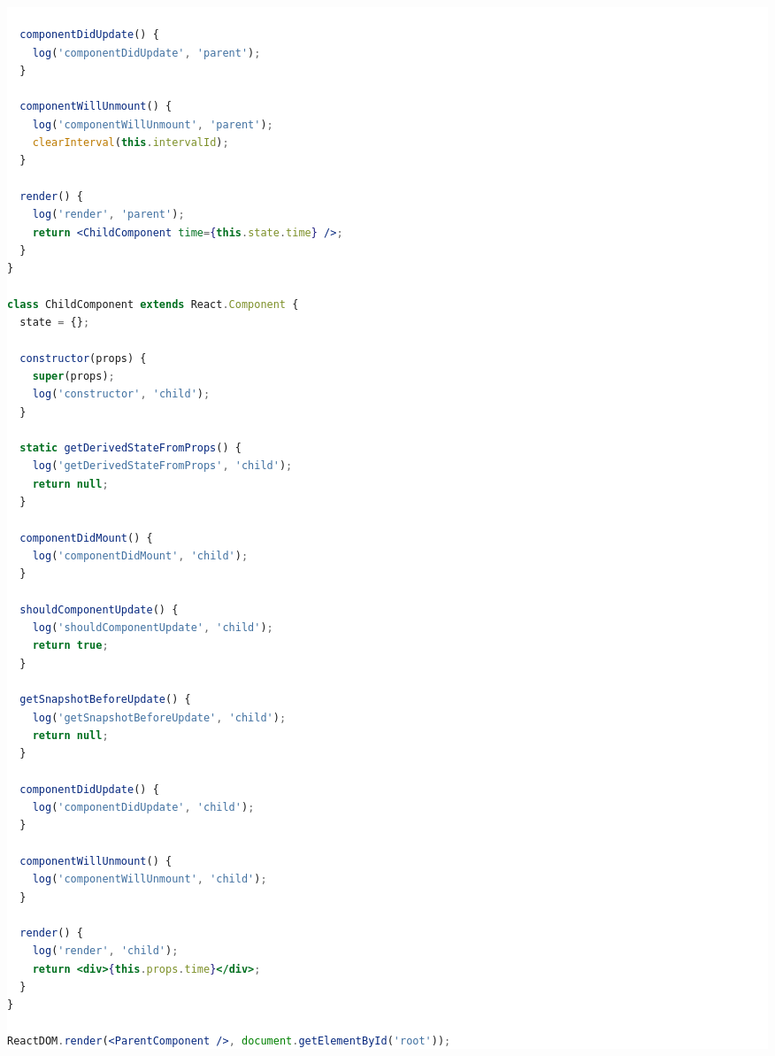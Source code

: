 ```jsx

  componentDidUpdate() {
    log('componentDidUpdate', 'parent');
  }

  componentWillUnmount() {
    log('componentWillUnmount', 'parent');
    clearInterval(this.intervalId);
  }

  render() {
    log('render', 'parent');
    return <ChildComponent time={this.state.time} />;
  }
}

class ChildComponent extends React.Component {
  state = {};

  constructor(props) {
    super(props);
    log('constructor', 'child');
  }

  static getDerivedStateFromProps() {
    log('getDerivedStateFromProps', 'child');
    return null;
  }

  componentDidMount() {
    log('componentDidMount', 'child');
  }

  shouldComponentUpdate() {
    log('shouldComponentUpdate', 'child');
    return true;
  }

  getSnapshotBeforeUpdate() {
    log('getSnapshotBeforeUpdate', 'child');
    return null;
  }

  componentDidUpdate() {
    log('componentDidUpdate', 'child');
  }

  componentWillUnmount() {
    log('componentWillUnmount', 'child');
  }

  render() {
    log('render', 'child');
    return <div>{this.props.time}</div>;
  }
}

ReactDOM.render(<ParentComponent />, document.getElementById('root'));
```

